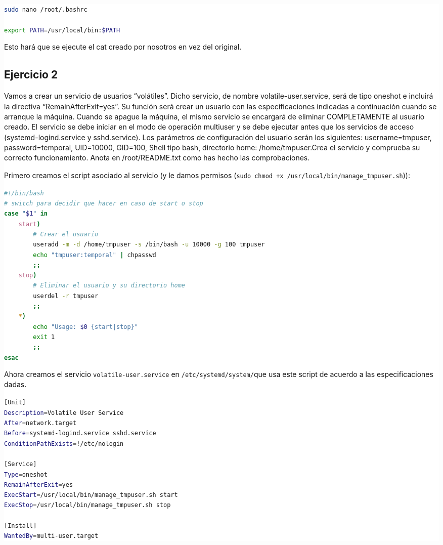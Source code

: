 ```sh
sudo nano /root/.bashrc

export PATH=/usr/local/bin:$PATH
```
Esto hará que se ejecute el cat creado por nosotros en vez del original.

## Ejercicio 2
 Vamos a crear un servicio de usuarios “volátiles”. Dicho servicio, de nombre volatile-user.service, será de tipo oneshot e incluirá la directiva “RemainAfterExit=yes”. Su función será crear un usuario con las especificaciones indicadas a continuación cuando se arranque la máquina. Cuando se apague la máquina, el mismo servicio se encargará de eliminar COMPLETAMENTE al usuario creado. El servicio se debe iniciar en el modo de operación multiuser y se debe ejecutar antes que los servicios de acceso (systemd-logind.service y sshd.service). Los parámetros de configuración del usuario serán los siguientes:  username=tmpuser, password=temporal, UID=10000, GID=100, Shell tipo bash, directorio home: /home/tmpuser.Crea el servicio y comprueba su correcto funcionamiento. Anota en /root/README.txt como has hecho las comprobaciones. 


Primero creamos el script asociado al servicio (y le damos permisos (`sudo chmod +x /usr/local/bin/manage_tmpuser.sh`)):
```sh
#!/bin/bash
# switch para decidir que hacer en caso de start o stop
case "$1" in
    start)
        # Crear el usuario
        useradd -m -d /home/tmpuser -s /bin/bash -u 10000 -g 100 tmpuser
        echo "tmpuser:temporal" | chpasswd
        ;;
    stop)
        # Eliminar el usuario y su directorio home
        userdel -r tmpuser
        ;;
    *)
        echo "Usage: $0 {start|stop}"
        exit 1
        ;;
esac
```
Ahora creamos el servicio `volatile-user.service` en `/etc/systemd/system/`que usa este script de acuerdo a las especificaciones dadas.
```sh
[Unit]
Description=Volatile User Service
After=network.target
Before=systemd-logind.service sshd.service
ConditionPathExists=!/etc/nologin

[Service]
Type=oneshot
RemainAfterExit=yes
ExecStart=/usr/local/bin/manage_tmpuser.sh start
ExecStop=/usr/local/bin/manage_tmpuser.sh stop

[Install]
WantedBy=multi-user.target
```
